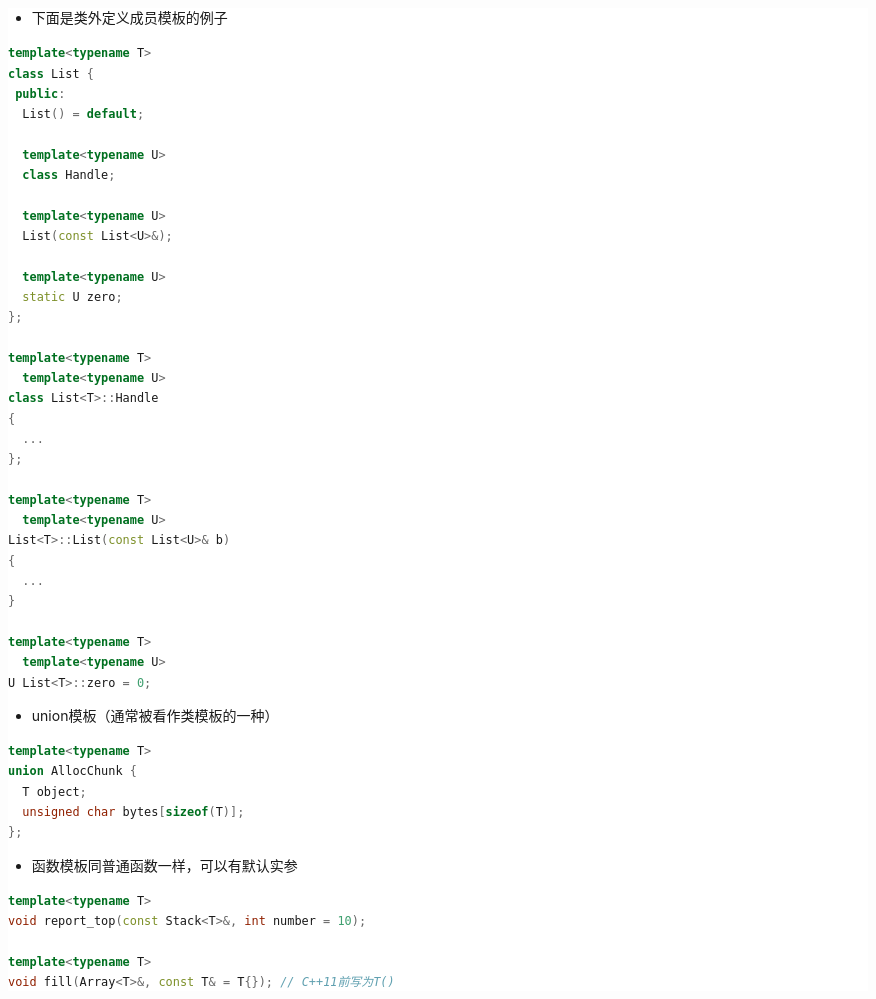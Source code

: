 * 下面是类外定义成员模板的例子

```cpp
template<typename T>
class List {
 public:
  List() = default;

  template<typename U>
  class Handle;

  template<typename U>
  List(const List<U>&);

  template<typename U>
  static U zero;
};

template<typename T>
  template<typename U>
class List<T>::Handle
{
  ...
};

template<typename T>
  template<typename U>
List<T>::List(const List<U>& b)
{
  ...
}

template<typename T>
  template<typename U>
U List<T>::zero = 0;
```

* union模板（通常被看作类模板的一种）

```cpp
template<typename T>
union AllocChunk {
  T object;
  unsigned char bytes[sizeof(T)];
};
```

* 函数模板同普通函数一样，可以有默认实参

```cpp
template<typename T>
void report_top(const Stack<T>&, int number = 10);

template<typename T>
void fill(Array<T>&, const T& = T{}); // C++11前写为T()
```
